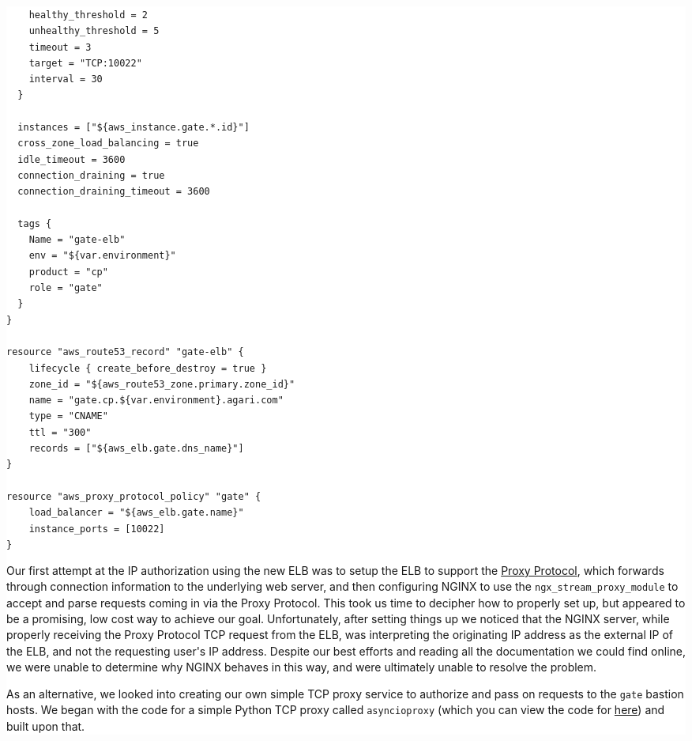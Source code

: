 ~~~
    healthy_threshold = 2
    unhealthy_threshold = 5
    timeout = 3
    target = "TCP:10022"
    interval = 30
  }

  instances = ["${aws_instance.gate.*.id}"]
  cross_zone_load_balancing = true
  idle_timeout = 3600
  connection_draining = true
  connection_draining_timeout = 3600

  tags {
    Name = "gate-elb"
    env = "${var.environment}"
    product = "cp"
    role = "gate"
  }
}

resource "aws_route53_record" "gate-elb" {
    lifecycle { create_before_destroy = true }
    zone_id = "${aws_route53_zone.primary.zone_id}"
    name = "gate.cp.${var.environment}.agari.com"
    type = "CNAME"
    ttl = "300"
    records = ["${aws_elb.gate.dns_name}"]
}

resource "aws_proxy_protocol_policy" "gate" {
    load_balancer = "${aws_elb.gate.name}"
    instance_ports = [10022]
}
~~~

Our first attempt at the IP authorization using the new ELB was to setup the
ELB to support the
[Proxy Protocol](http://www.haproxy.org/download/1.8/doc/proxy-protocol.txt),
which forwards through connection information to the underlying web server, and
then configuring NGINX to use the `ngx_stream_proxy_module` to accept and parse
requests coming in via the Proxy Protocol. This took us time to decipher how to
properly set up, but appeared to be a promising, low cost way to achieve our
goal. Unfortunately, after setting things up we noticed that the NGINX server,
while properly receiving the Proxy Protocol TCP request from the ELB, was
interpreting the originating IP address as the external IP of the ELB, and not
the requesting user's IP address. Despite our best efforts and reading all the
documentation we could find online, we were unable to determine why NGINX
behaves in this way, and were ultimately unable to resolve the problem.

As an alternative, we looked into creating our own simple TCP proxy service
to authorize and pass on requests to the `gate` bastion hosts. We began with
the code for a simple Python TCP proxy called `asyncioproxy` (which you can
view the code for [here](https://github.com/aaronriekenberg/asyncioproxy)) and
built upon that.
